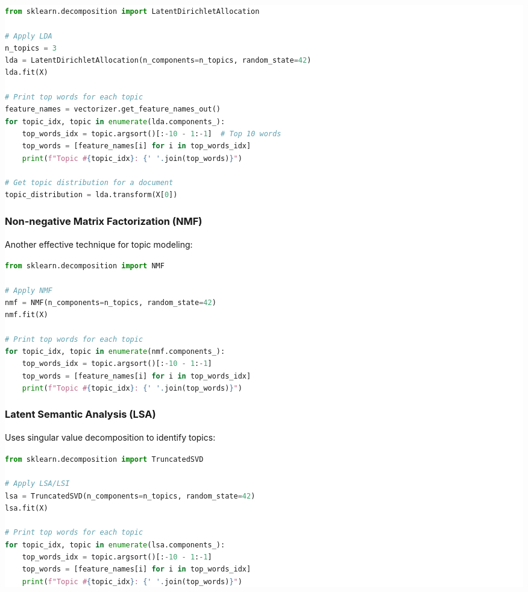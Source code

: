 ```python
from sklearn.decomposition import LatentDirichletAllocation

# Apply LDA
n_topics = 3
lda = LatentDirichletAllocation(n_components=n_topics, random_state=42)
lda.fit(X)

# Print top words for each topic
feature_names = vectorizer.get_feature_names_out()
for topic_idx, topic in enumerate(lda.components_):
    top_words_idx = topic.argsort()[:-10 - 1:-1]  # Top 10 words
    top_words = [feature_names[i] for i in top_words_idx]
    print(f"Topic #{topic_idx}: {' '.join(top_words)}")
    
# Get topic distribution for a document
topic_distribution = lda.transform(X[0])
```

### Non-negative Matrix Factorization (NMF)
Another effective technique for topic modeling:

```python
from sklearn.decomposition import NMF

# Apply NMF
nmf = NMF(n_components=n_topics, random_state=42)
nmf.fit(X)

# Print top words for each topic
for topic_idx, topic in enumerate(nmf.components_):
    top_words_idx = topic.argsort()[:-10 - 1:-1]
    top_words = [feature_names[i] for i in top_words_idx]
    print(f"Topic #{topic_idx}: {' '.join(top_words)}")
```

### Latent Semantic Analysis (LSA)
Uses singular value decomposition to identify topics:

```python
from sklearn.decomposition import TruncatedSVD

# Apply LSA/LSI
lsa = TruncatedSVD(n_components=n_topics, random_state=42)
lsa.fit(X)

# Print top words for each topic
for topic_idx, topic in enumerate(lsa.components_):
    top_words_idx = topic.argsort()[:-10 - 1:-1]
    top_words = [feature_names[i] for i in top_words_idx]
    print(f"Topic #{topic_idx}: {' '.join(top_words)}")
```
